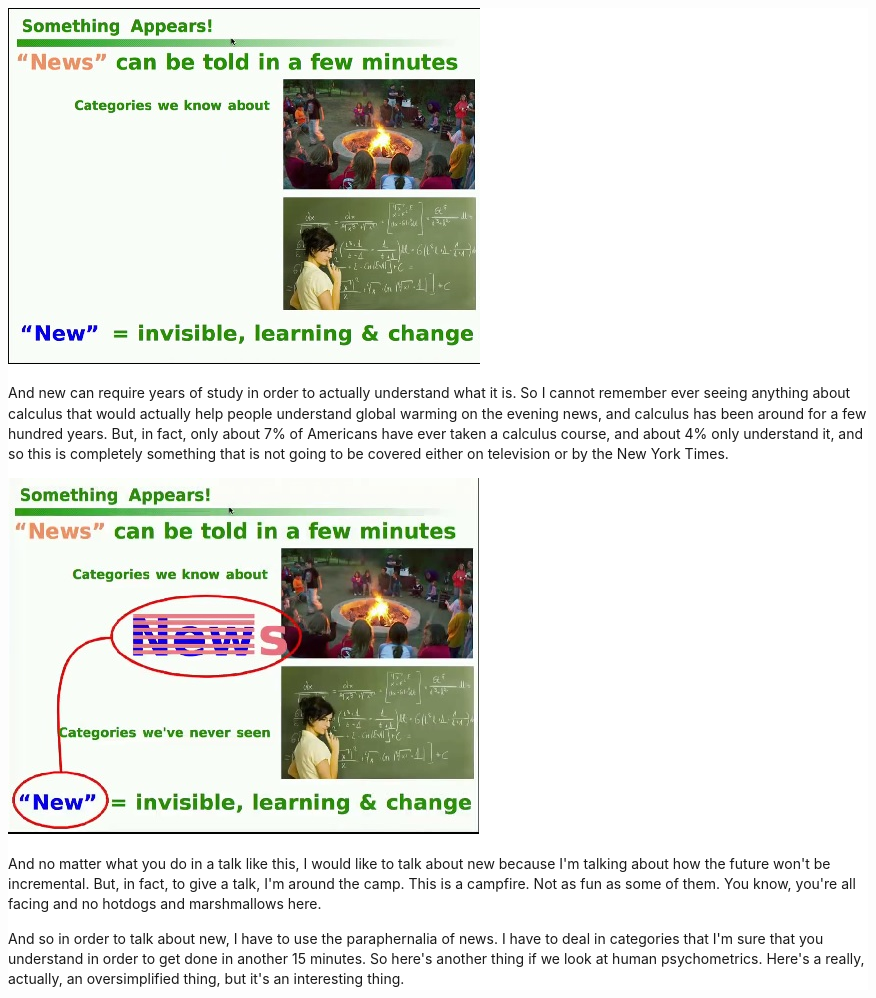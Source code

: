 ![00.16.39 Something Appears! - build slide](NonIncrementalFuture/00.16.39.jpg)

And new can require years of study in order to actually understand what it is. So I cannot remember ever seeing anything about calculus that would actually help people understand global warming on the evening news, and calculus has been around for a few hundred years. But, in fact, only about 7% of Americans have ever taken a calculus course, and about 4% only understand it, and so this is completely something that is not going to be covered either on television or by the New York Times.

![00.17.22 Something Appears! - build slide](NonIncrementalFuture/00.17.22.jpg)

And no matter what you do in a talk like this, I would like to talk about new because I'm talking about how the future won't be incremental. But, in fact, to give a talk, I'm around the camp. This is a campfire. Not as fun as some of them. You know, you're all facing and no hotdogs and marshmallows here.

And so in order to talk about new, I have to use the paraphernalia of news. I have to deal in categories that I'm sure that you understand in order to get done in another 15 minutes. So here's another thing if we look at human psychometrics. Here's a really, actually, an oversimplified thing, but it's an interesting thing.
